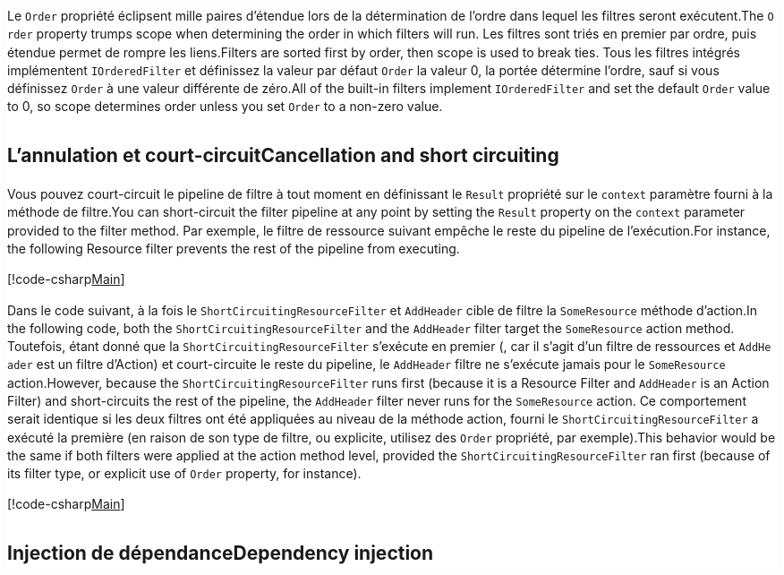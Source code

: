 <span data-ttu-id="ff820-231">Le `Order` propriété éclipsent mille paires d’étendue lors de la détermination de l’ordre dans lequel les filtres seront exécutent.</span><span class="sxs-lookup"><span data-stu-id="ff820-231">The `Order` property trumps scope when determining the order in which filters will run.</span></span> <span data-ttu-id="ff820-232">Les filtres sont triés en premier par ordre, puis étendue permet de rompre les liens.</span><span class="sxs-lookup"><span data-stu-id="ff820-232">Filters are sorted first by order, then scope is used to break ties.</span></span> <span data-ttu-id="ff820-233">Tous les filtres intégrés implémentent `IOrderedFilter` et définissez la valeur par défaut `Order` la valeur 0, la portée détermine l’ordre, sauf si vous définissez `Order` à une valeur différente de zéro.</span><span class="sxs-lookup"><span data-stu-id="ff820-233">All of the built-in filters implement `IOrderedFilter` and set the default `Order` value to 0, so scope determines order unless you set `Order` to a non-zero value.</span></span>

## <a name="cancellation-and-short-circuiting"></a><span data-ttu-id="ff820-234">L’annulation et court-circuit</span><span class="sxs-lookup"><span data-stu-id="ff820-234">Cancellation and short circuiting</span></span>

<span data-ttu-id="ff820-235">Vous pouvez court-circuit le pipeline de filtre à tout moment en définissant le `Result` propriété sur le `context` paramètre fourni à la méthode de filtre.</span><span class="sxs-lookup"><span data-stu-id="ff820-235">You can short-circuit the filter pipeline at any point by setting the `Result` property on the `context` parameter provided to the filter method.</span></span> <span data-ttu-id="ff820-236">Par exemple, le filtre de ressource suivant empêche le reste du pipeline de l’exécution.</span><span class="sxs-lookup"><span data-stu-id="ff820-236">For instance, the following Resource filter prevents the rest of the pipeline from executing.</span></span>

<a name="short-circuiting-resource-filter"></a>

[!code-csharp[Main](./filters/sample/src/FiltersSample/Filters/ShortCircuitingResourceFilterAttribute.cs?highlight=12,13,14,15)]

<span data-ttu-id="ff820-237">Dans le code suivant, à la fois le `ShortCircuitingResourceFilter` et `AddHeader` cible de filtre la `SomeResource` méthode d’action.</span><span class="sxs-lookup"><span data-stu-id="ff820-237">In the following code, both the `ShortCircuitingResourceFilter` and the `AddHeader` filter target the `SomeResource` action method.</span></span> <span data-ttu-id="ff820-238">Toutefois, étant donné que la `ShortCircuitingResourceFilter` s’exécute en premier (, car il s’agit d’un filtre de ressources et `AddHeader` est un filtre d’Action) et court-circuite le reste du pipeline, le `AddHeader` filtre ne s’exécute jamais pour le `SomeResource` action.</span><span class="sxs-lookup"><span data-stu-id="ff820-238">However, because the `ShortCircuitingResourceFilter` runs first (because it is a Resource Filter and `AddHeader` is an Action Filter) and short-circuits the rest of the pipeline, the `AddHeader` filter never runs for the `SomeResource` action.</span></span> <span data-ttu-id="ff820-239">Ce comportement serait identique si les deux filtres ont été appliquées au niveau de la méthode action, fourni le `ShortCircuitingResourceFilter` a exécuté la première (en raison de son type de filtre, ou explicite, utilisez des `Order` propriété, par exemple).</span><span class="sxs-lookup"><span data-stu-id="ff820-239">This behavior would be the same if both filters were applied at the action method level, provided the `ShortCircuitingResourceFilter` ran first (because of its filter type, or explicit use of `Order` property, for instance).</span></span>

[!code-csharp[Main](./filters/sample/src/FiltersSample/Controllers/SampleController.cs?name=snippet_AddHeader&highlight=1,9)]

## <a name="dependency-injection"></a><span data-ttu-id="ff820-240">Injection de dépendance</span><span class="sxs-lookup"><span data-stu-id="ff820-240">Dependency injection</span></span>
